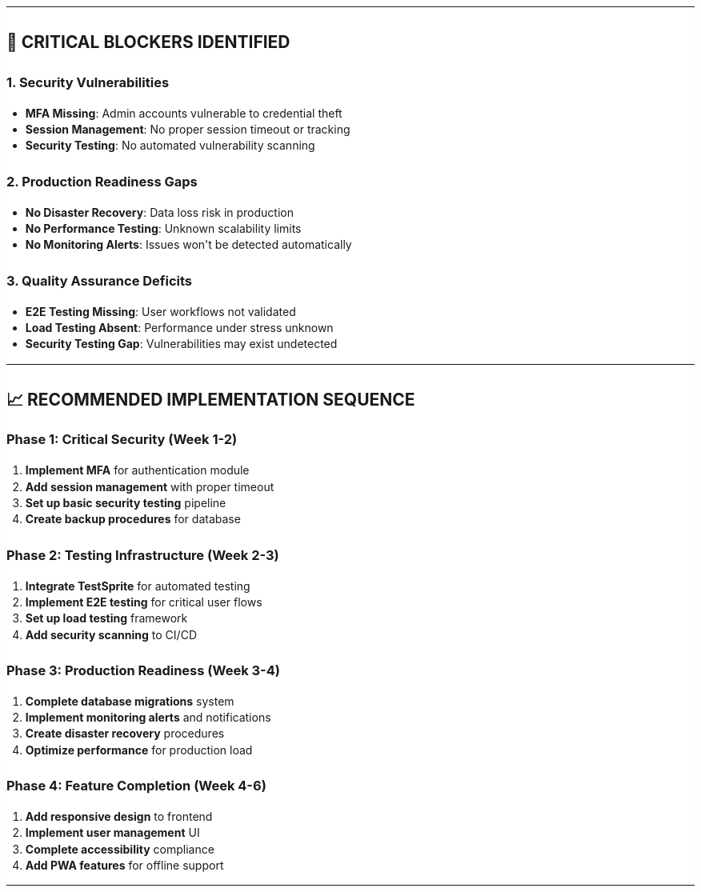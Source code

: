 
---

## 🚨 CRITICAL BLOCKERS IDENTIFIED

### 1. Security Vulnerabilities
- **MFA Missing**: Admin accounts vulnerable to credential theft
- **Session Management**: No proper session timeout or tracking
- **Security Testing**: No automated vulnerability scanning

### 2. Production Readiness Gaps
- **No Disaster Recovery**: Data loss risk in production
- **No Performance Testing**: Unknown scalability limits
- **No Monitoring Alerts**: Issues won't be detected automatically

### 3. Quality Assurance Deficits
- **E2E Testing Missing**: User workflows not validated
- **Load Testing Absent**: Performance under stress unknown
- **Security Testing Gap**: Vulnerabilities may exist undetected

---

## 📈 RECOMMENDED IMPLEMENTATION SEQUENCE

### Phase 1: Critical Security (Week 1-2)
1. **Implement MFA** for authentication module
2. **Add session management** with proper timeout
3. **Set up basic security testing** pipeline
4. **Create backup procedures** for database

### Phase 2: Testing Infrastructure (Week 2-3)
1. **Integrate TestSprite** for automated testing
2. **Implement E2E testing** for critical user flows
3. **Set up load testing** framework
4. **Add security scanning** to CI/CD

### Phase 3: Production Readiness (Week 3-4)
1. **Complete database migrations** system
2. **Implement monitoring alerts** and notifications
3. **Create disaster recovery** procedures
4. **Optimize performance** for production load

### Phase 4: Feature Completion (Week 4-6)
1. **Add responsive design** to frontend
2. **Implement user management** UI
3. **Complete accessibility** compliance
4. **Add PWA features** for offline support

---

